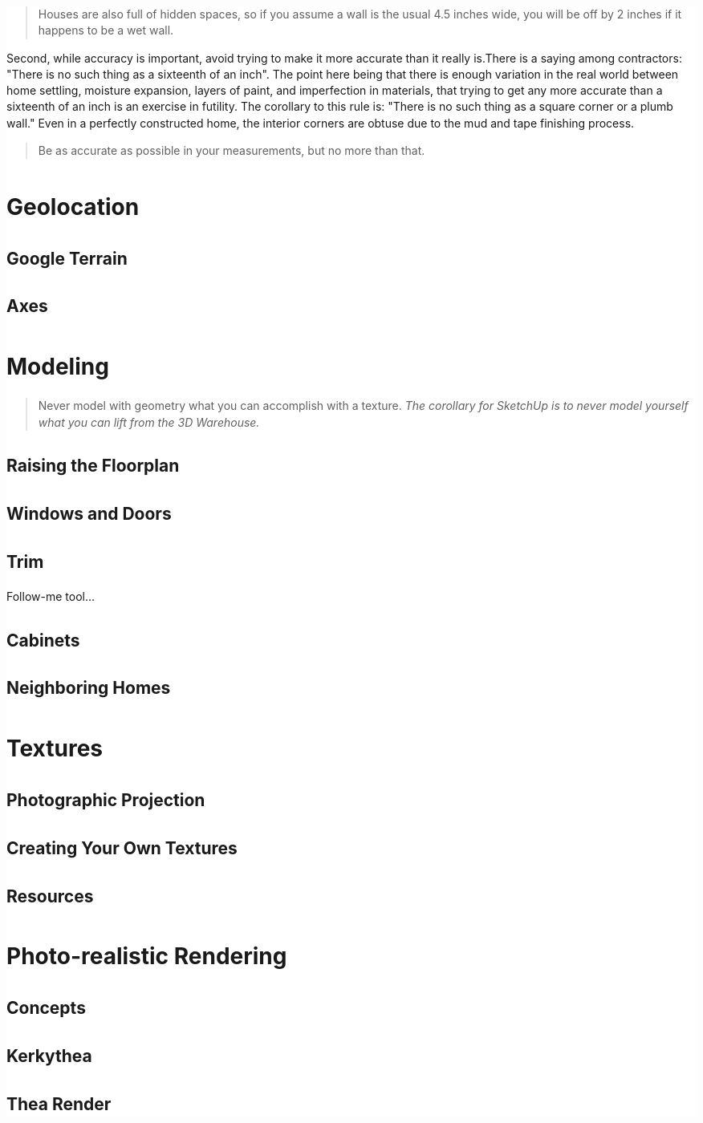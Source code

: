 >Houses are also full of hidden spaces, so if you assume a wall is the usual 4.5 inches wide, you will be off by 2 inches if it happens to be a wet wall.

Second, while accuracy is important, avoid trying to make it more accurate than it really is.There is a saying among contractors: &quot;There is no such thing as a sixteenth of an inch&quot;. The point here being that there is enough variation in the real world between home settling, moisture expansion, layers of paint, and imperfection in materials, that trying to get any more accurate than a sixteenth of an inch is an exercise in futility. The corollary to this rule is: &quot;There is no such thing as a square corner or a plumb wall.&quot; Even in a perfectly constructed home, the interior corners are obtuse due to the mud and tape finishing process.

>Be as accurate as possible in your measurements, but no more than that.

Geolocation
===

Google Terrain
---

Axes
---

Modeling
===
> Never model with geometry what you can accomplish with a texture.
> *The corollary for SketchUp is to never model yourself what you can lift from the 3D Warehouse.*

Raising the Floorplan
---

Windows and Doors
---

Trim
---
Follow-me tool...

Cabinets
---

Neighboring Homes
---

Textures
===

Photographic Projection
---

Creating Your Own Textures
---

Resources
---

Photo-realistic Rendering
===

Concepts
---

Kerkythea
---

Thea Render
---
